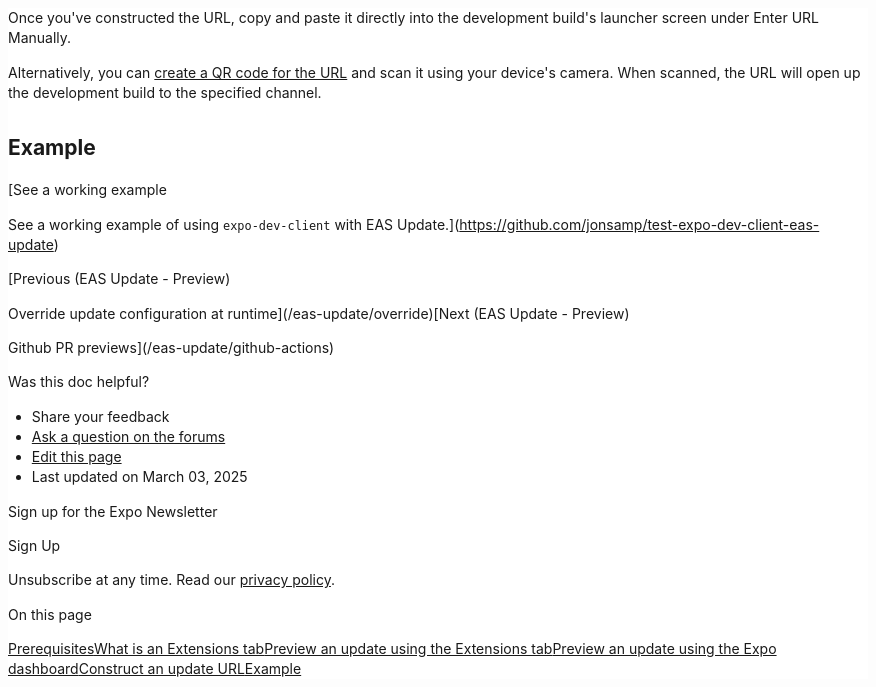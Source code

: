 Once you've constructed the URL, copy and paste it directly into the development build's launcher screen under Enter URL Manually.

Alternatively, you can [create a QR code for the URL](/more/qr-codes) and scan it using your device's camera. When scanned, the URL will open up the development build to the specified channel.

Example
-------

[See a working example

See a working example of using `expo-dev-client` with EAS Update.](https://github.com/jonsamp/test-expo-dev-client-eas-update)

[Previous (EAS Update - Preview)

Override update configuration at runtime](/eas-update/override)[Next (EAS Update - Preview)

Github PR previews](/eas-update/github-actions)

Was this doc helpful?

* Share your feedback
* [Ask a question on the forums](https://chat.expo.dev/)
* [Edit this page](https://github.com/expo/expo/edit/main/docs/pages/eas-update/expo-dev-client.mdx)
* Last updated on March 03, 2025

Sign up for the Expo Newsletter

Sign Up

Unsubscribe at any time. Read our [privacy policy](https://expo.dev/privacy).

On this page

[Prerequisites](/eas-update/expo-dev-client/#prerequisites)[What is an Extensions tab](/eas-update/expo-dev-client/#what-is-an-extensions-tab)[Preview an update using the Extensions tab](/eas-update/expo-dev-client/#preview-an-update-using-the-extensions-tab)[Preview an update using the Expo dashboard](/eas-update/expo-dev-client/#preview-an-update-using-the-expo-dashboard)[Construct an update URL](/eas-update/expo-dev-client/#construct-an-update-url)[Example](/eas-update/expo-dev-client/#example)
